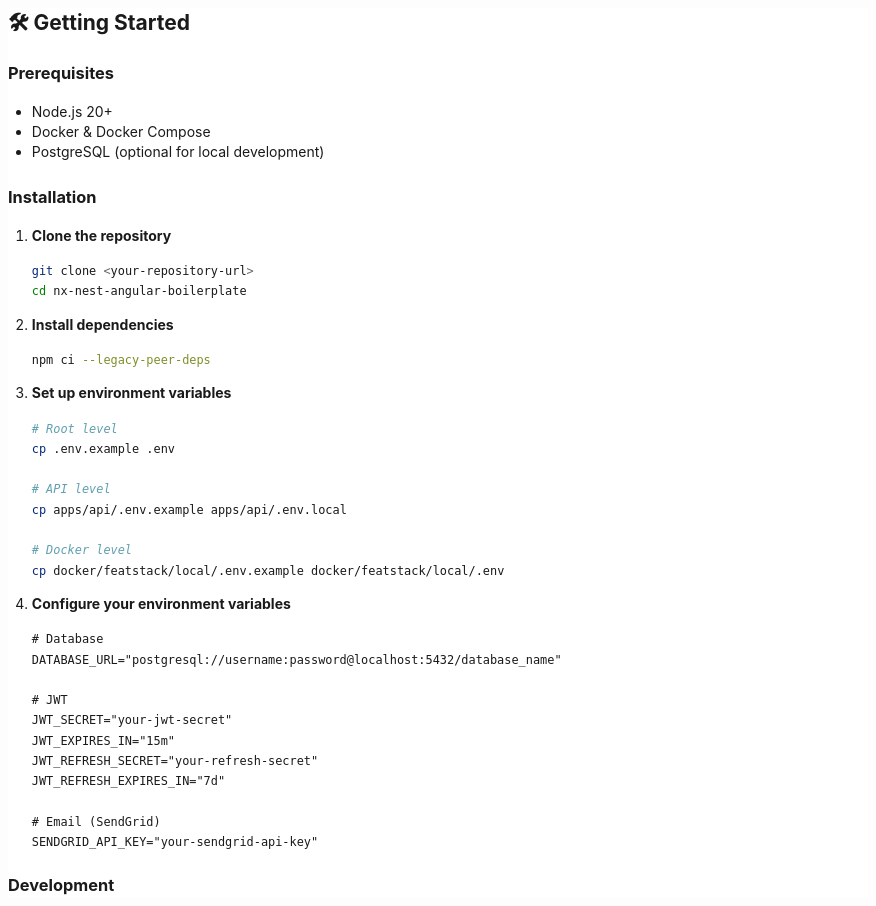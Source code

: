 ```
```

## 🛠️ Getting Started

### Prerequisites

- Node.js 20+
- Docker & Docker Compose
- PostgreSQL (optional for local development)

### Installation

1. **Clone the repository**
   ```bash
   git clone <your-repository-url>
   cd nx-nest-angular-boilerplate
   ```

2. **Install dependencies**
   ```bash
   npm ci --legacy-peer-deps
   ```

3. **Set up environment variables**
   ```bash
   # Root level
   cp .env.example .env
   
   # API level
   cp apps/api/.env.example apps/api/.env.local
   
   # Docker level
   cp docker/featstack/local/.env.example docker/featstack/local/.env
   ```

4. **Configure your environment variables**
   ```env
   # Database
   DATABASE_URL="postgresql://username:password@localhost:5432/database_name"
   
   # JWT
   JWT_SECRET="your-jwt-secret"
   JWT_EXPIRES_IN="15m"
   JWT_REFRESH_SECRET="your-refresh-secret"
   JWT_REFRESH_EXPIRES_IN="7d"
   
   # Email (SendGrid)
   SENDGRID_API_KEY="your-sendgrid-api-key"
   
   ```

### Development

